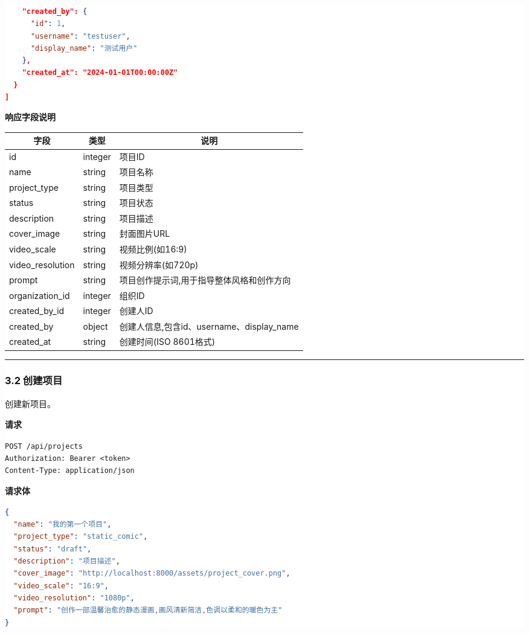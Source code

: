 ```json
    "created_by": {
      "id": 1,
      "username": "testuser",
      "display_name": "测试用户"
    },
    "created_at": "2024-01-01T00:00:00Z"
  }
]
```

**响应字段说明**

| 字段 | 类型 | 说明 |
|------|------|------|
| id | integer | 项目ID |
| name | string | 项目名称 |
| project_type | string | 项目类型 |
| status | string | 项目状态 |
| description | string | 项目描述 |
| cover_image | string | 封面图片URL |
| video_scale | string | 视频比例(如16:9) |
| video_resolution | string | 视频分辨率(如720p) |
| prompt | string | 项目创作提示词,用于指导整体风格和创作方向 |
| organization_id | integer | 组织ID |
| created_by_id | integer | 创建人ID |
| created_by | object | 创建人信息,包含id、username、display_name |
| created_at | string | 创建时间(ISO 8601格式) |

---

### 3.2 创建项目

创建新项目。

**请求**

```http
POST /api/projects
Authorization: Bearer <token>
Content-Type: application/json
```

**请求体**

```json
{
  "name": "我的第一个项目",
  "project_type": "static_comic",
  "status": "draft",
  "description": "项目描述",
  "cover_image": "http://localhost:8000/assets/project_cover.png",
  "video_scale": "16:9",
  "video_resolution": "1080p",
  "prompt": "创作一部温馨治愈的静态漫画,画风清新简洁,色调以柔和的暖色为主"
}
```
